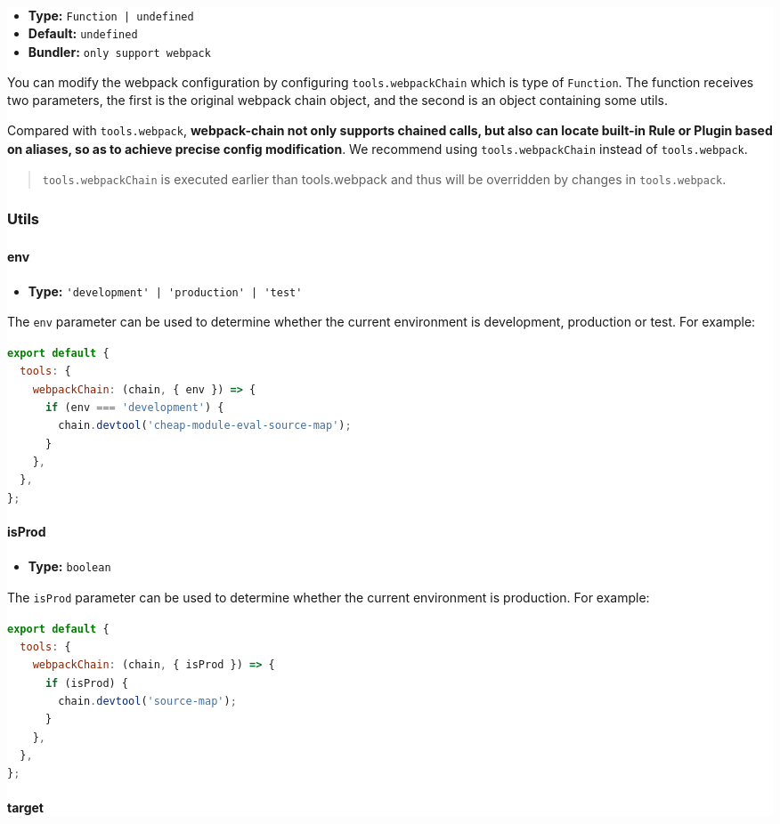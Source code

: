 - **Type:** `Function | undefined`
- **Default:** `undefined`
- **Bundler:** `only support webpack`

You can modify the webpack configuration by configuring `tools.webpackChain` which is type of `Function`. The function receives two parameters, the first is the original webpack chain object, and the second is an object containing some utils.

Compared with `tools.webpack`, **webpack-chain not only supports chained calls, but also can locate built-in Rule or Plugin based on aliases, so as to achieve precise config modification**. We recommend using `tools.webpackChain` instead of `tools.webpack`.

> `tools.webpackChain` is executed earlier than tools.webpack and thus will be overridden by changes in `tools.webpack`.

### Utils

#### env

- **Type:** `'development' | 'production' | 'test'`

The `env` parameter can be used to determine whether the current environment is development, production or test. For example:

```js
export default {
  tools: {
    webpackChain: (chain, { env }) => {
      if (env === 'development') {
        chain.devtool('cheap-module-eval-source-map');
      }
    },
  },
};
```

#### isProd

- **Type:** `boolean`

The `isProd` parameter can be used to determine whether the current environment is production. For example:

```js
export default {
  tools: {
    webpackChain: (chain, { isProd }) => {
      if (isProd) {
        chain.devtool('source-map');
      }
    },
  },
};
```

#### target
